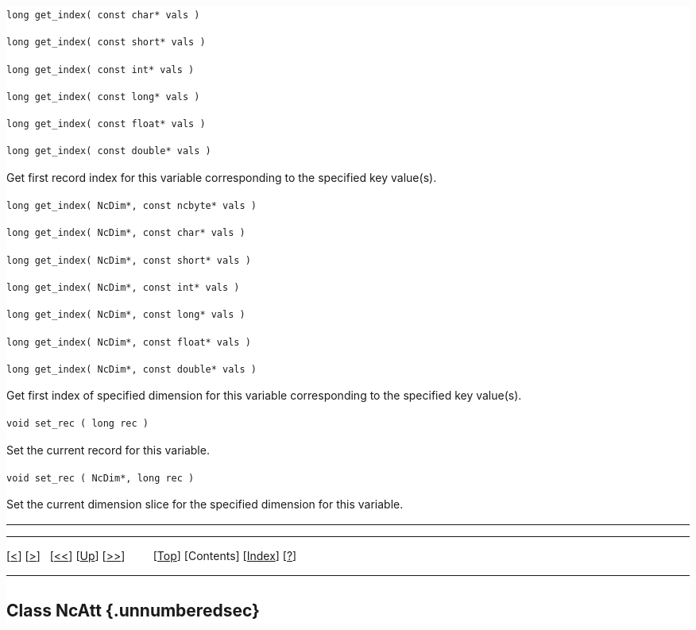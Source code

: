 `long get_index( const char* vals )`

`long get_index( const short* vals )`

`long get_index( const int* vals )`

`long get_index( const long* vals )`

`long get_index( const float* vals )`

`long get_index( const double* vals )`

Get first record index for this variable corresponding to the specified
key value(s).

`long get_index( NcDim*, const ncbyte* vals )`

`long get_index( NcDim*, const char* vals )`

`long get_index( NcDim*, const short* vals )`

`long get_index( NcDim*, const int* vals )`

`long get_index( NcDim*, const long* vals )`

`long get_index( NcDim*, const float* vals )`

`long get_index( NcDim*, const double* vals )`

Get first index of specified dimension for this variable corresponding
to the specified key value(s).

`void set_rec ( long rec )`

Set the current record for this variable.

`void set_rec ( NcDim*, long rec )`

Set the current dimension slice for the specified dimension for this
variable.

* * * * *

  ------------------------------------------------------------------------ -------------------------------------------------------------------- --- --------------------------------------------------------------------------- -------------------------------------- --------------------------------------------- --- --- --- --- ----------------------------------------- ------------ ------------------------------------ ----------------------------------
  [[\<](#Public-Member-Functions-2 "Previous section in reading order")]   [[\>](#Public-Member-Functions-3 "Next section in reading order")]       [[\<\<](#NetCDF-Classes "Beginning of this chapter or previous chapter")]   [[Up](#NetCDF-Classes "Up section")]   [[\>\>](#Auxiliary-Classes "Next chapter")]                   [[Top](#Top "Cover (top) of document")]   [Contents]   [[Index](#Combined-Index "Index")]   [[?](#SEC_About "About (help)")]
  ------------------------------------------------------------------------ -------------------------------------------------------------------- --- --------------------------------------------------------------------------- -------------------------------------- --------------------------------------------- --- --- --- --- ----------------------------------------- ------------ ------------------------------------ ----------------------------------

Class NcAtt {.unnumberedsec}
-----------
